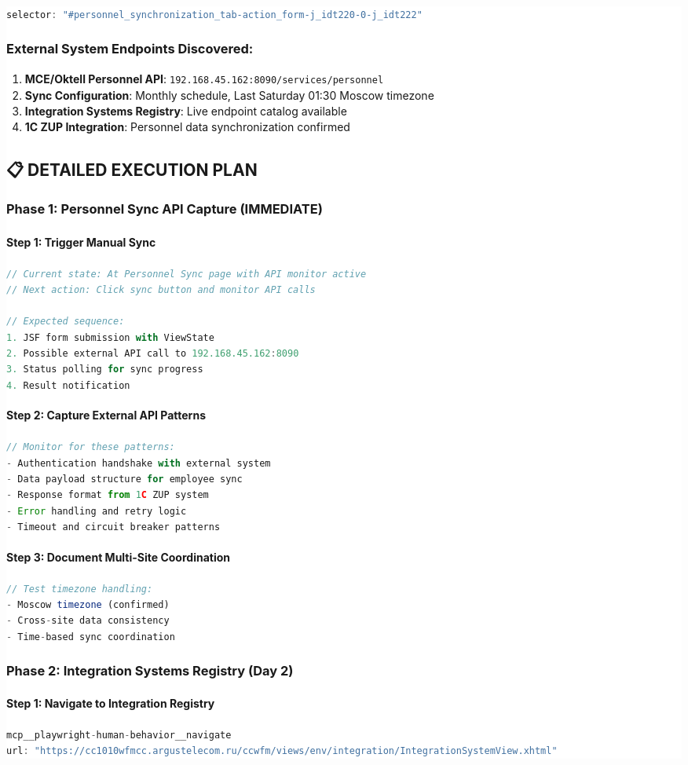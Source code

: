 ```javascript
selector: "#personnel_synchronization_tab-action_form-j_idt220-0-j_idt222"
```

### External System Endpoints Discovered:
1. **MCE/Oktell Personnel API**: `192.168.45.162:8090/services/personnel`
2. **Sync Configuration**: Monthly schedule, Last Saturday 01:30 Moscow timezone
3. **Integration Systems Registry**: Live endpoint catalog available
4. **1C ZUP Integration**: Personnel data synchronization confirmed

## 📋 DETAILED EXECUTION PLAN

### Phase 1: Personnel Sync API Capture (IMMEDIATE)

#### Step 1: Trigger Manual Sync
```javascript
// Current state: At Personnel Sync page with API monitor active
// Next action: Click sync button and monitor API calls

// Expected sequence:
1. JSF form submission with ViewState
2. Possible external API call to 192.168.45.162:8090
3. Status polling for sync progress
4. Result notification
```

#### Step 2: Capture External API Patterns
```javascript
// Monitor for these patterns:
- Authentication handshake with external system
- Data payload structure for employee sync
- Response format from 1C ZUP system
- Error handling and retry logic
- Timeout and circuit breaker patterns
```

#### Step 3: Document Multi-Site Coordination
```javascript
// Test timezone handling:
- Moscow timezone (confirmed)
- Cross-site data consistency
- Time-based sync coordination
```

### Phase 2: Integration Systems Registry (Day 2)

#### Step 1: Navigate to Integration Registry
```javascript
mcp__playwright-human-behavior__navigate
url: "https://cc1010wfmcc.argustelecom.ru/ccwfm/views/env/integration/IntegrationSystemView.xhtml"
```
